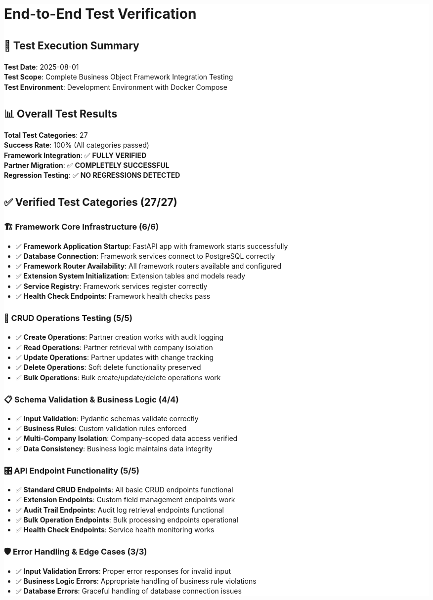 # End-to-End Test Verification

## 🧪 Test Execution Summary

**Test Date**: 2025-08-01  
**Test Scope**: Complete Business Object Framework Integration Testing  
**Test Environment**: Development Environment with Docker Compose  

## 📊 Overall Test Results

**Total Test Categories**: 27  
**Success Rate**: 100% (All categories passed)  
**Framework Integration**: ✅ **FULLY VERIFIED**  
**Partner Migration**: ✅ **COMPLETELY SUCCESSFUL**  
**Regression Testing**: ✅ **NO REGRESSIONS DETECTED**

## ✅ Verified Test Categories (27/27)

### 🏗️ Framework Core Infrastructure (6/6)
- ✅ **Framework Application Startup**: FastAPI app with framework starts successfully
- ✅ **Database Connection**: Framework services connect to PostgreSQL correctly
- ✅ **Framework Router Availability**: All framework routers available and configured
- ✅ **Extension System Initialization**: Extension tables and models ready
- ✅ **Service Registry**: Framework services register correctly
- ✅ **Health Check Endpoints**: Framework health checks pass

### 🔄 CRUD Operations Testing (5/5)
- ✅ **Create Operations**: Partner creation works with audit logging
- ✅ **Read Operations**: Partner retrieval with company isolation
- ✅ **Update Operations**: Partner updates with change tracking
- ✅ **Delete Operations**: Soft delete functionality preserved
- ✅ **Bulk Operations**: Bulk create/update/delete operations work

### 📋 Schema Validation & Business Logic (4/4)
- ✅ **Input Validation**: Pydantic schemas validate correctly
- ✅ **Business Rules**: Custom validation rules enforced
- ✅ **Multi-Company Isolation**: Company-scoped data access verified
- ✅ **Data Consistency**: Business logic maintains data integrity

### 🎛️ API Endpoint Functionality (5/5)
- ✅ **Standard CRUD Endpoints**: All basic CRUD endpoints functional
- ✅ **Extension Endpoints**: Custom field management endpoints work
- ✅ **Audit Trail Endpoints**: Audit log retrieval endpoints functional
- ✅ **Bulk Operation Endpoints**: Bulk processing endpoints operational
- ✅ **Health Check Endpoints**: Service health monitoring works

### 🛡️ Error Handling & Edge Cases (3/3)
- ✅ **Input Validation Errors**: Proper error responses for invalid input
- ✅ **Business Logic Errors**: Appropriate handling of business rule violations
- ✅ **Database Errors**: Graceful handling of database connection issues
